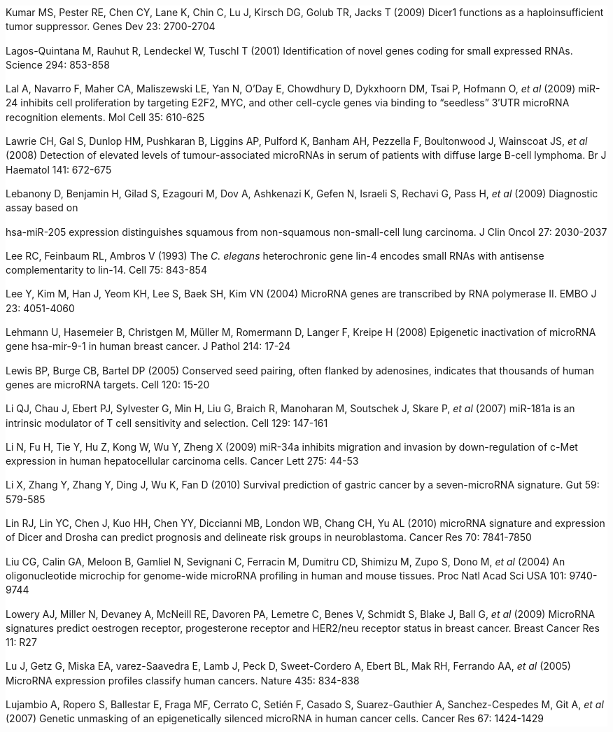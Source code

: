 Kumar MS, Pester RE, Chen CY, Lane K, Chin C, Lu J, Kirsch DG, Golub TR, Jacks T (2009) Dicer1 functions as a haploinsufficient tumor suppressor. Genes Dev 23: 2700-2704

Lagos-Quintana M, Rauhut R, Lendeckel W, Tuschl T (2001) Identification of novel genes coding for small expressed RNAs. Science 294: 853-858

Lal A, Navarro F, Maher CA, Maliszewski LE, Yan N, O’Day E, Chowdhury D, Dykxhoorn DM, Tsai P, Hofmann O, *et al* (2009) miR-24 inhibits cell proliferation by targeting E2F2, MYC, and other cell-cycle genes via binding to “seedless” 3′UTR microRNA recognition elements. Mol Cell 35: 610-625

Lawrie CH, Gal S, Dunlop HM, Pushkaran B, Liggins AP, Pulford K, Banham AH, Pezzella F, Boultonwood J, Wainscoat JS, *et al* (2008) Detection of elevated levels of tumour-associated microRNAs in serum of patients with diffuse large B-cell lymphoma. Br J Haematol 141: 672-675

Lebanony D, Benjamin H, Gilad S, Ezagouri M, Dov A, Ashkenazi K, Gefen N, Israeli S, Rechavi G, Pass H, *et al* (2009) Diagnostic assay based on

hsa-miR-205 expression distinguishes squamous from non-squamous non-small-cell lung carcinoma. J Clin Oncol 27: 2030-2037

Lee RC, Feinbaum RL, Ambros V (1993) The *C. elegans* heterochronic gene lin-4 encodes small RNAs with antisense complementarity to lin-14. Cell 75: 843-854

Lee Y, Kim M, Han J, Yeom KH, Lee S, Baek SH, Kim VN (2004) MicroRNA genes are transcribed by RNA polymerase II. EMBO J 23: 4051-4060

Lehmann U, Hasemeier B, Christgen M, Müller M, Romermann D, Langer F, Kreipe H (2008) Epigenetic inactivation of microRNA gene hsa-mir-9-1 in human breast cancer. J Pathol 214: 17-24

Lewis BP, Burge CB, Bartel DP (2005) Conserved seed pairing, often flanked by adenosines, indicates that thousands of human genes are microRNA targets. Cell 120: 15-20

Li QJ, Chau J, Ebert PJ, Sylvester G, Min H, Liu G, Braich R, Manoharan M, Soutschek J, Skare P, *et al* (2007) miR-181a is an intrinsic modulator of T cell sensitivity and selection. Cell 129: 147-161

Li N, Fu H, Tie Y, Hu Z, Kong W, Wu Y, Zheng X (2009) miR-34a inhibits migration and invasion by down-regulation of c-Met expression in human hepatocellular carcinoma cells. Cancer Lett 275: 44-53

Li X, Zhang Y, Zhang Y, Ding J, Wu K, Fan D (2010) Survival prediction of gastric cancer by a seven-microRNA signature. Gut 59: 579-585

Lin RJ, Lin YC, Chen J, Kuo HH, Chen YY, Diccianni MB, London WB, Chang CH, Yu AL (2010) microRNA signature and expression of Dicer and Drosha can predict prognosis and delineate risk groups in neuroblastoma. Cancer Res 70: 7841-7850

Liu CG, Calin GA, Meloon B, Gamliel N, Sevignani C, Ferracin M, Dumitru CD, Shimizu M, Zupo S, Dono M, *et al* (2004) An oligonucleotide microchip for genome-wide microRNA profiling in human and mouse tissues. Proc Natl Acad Sci USA 101: 9740-9744

Lowery AJ, Miller N, Devaney A, McNeill RE, Davoren PA, Lemetre C, Benes V, Schmidt S, Blake J, Ball G, *et al* (2009) MicroRNA signatures predict oestrogen receptor, progesterone receptor and HER2/neu receptor status in breast cancer. Breast Cancer Res 11: R27

Lu J, Getz G, Miska EA, varez-Saavedra E, Lamb J, Peck D, Sweet-Cordero A, Ebert BL, Mak RH, Ferrando AA, *et al* (2005) MicroRNA expression profiles classify human cancers. Nature 435: 834-838

Lujambio A, Ropero S, Ballestar E, Fraga MF, Cerrato C, Setién F, Casado S, Suarez-Gauthier A, Sanchez-Cespedes M, Git A, *et al* (2007) Genetic unmasking of an epigenetically silenced microRNA in human cancer cells. Cancer Res 67: 1424-1429

